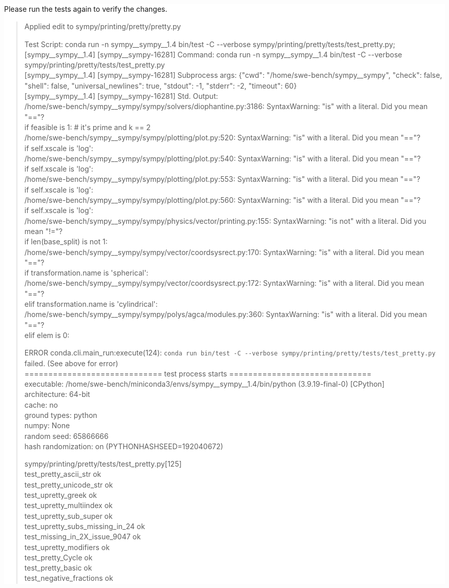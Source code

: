Please run the tests again to verify the changes.

> Applied edit to sympy/printing/pretty/pretty.py  
>   
> Test Script: conda run -n sympy__sympy__1.4  bin/test -C --verbose sympy/printing/pretty/tests/test_pretty.py;  
> [sympy__sympy__1.4] [sympy__sympy-16281] Command: conda run -n sympy__sympy__1.4 bin/test -C --verbose sympy/printing/pretty/tests/test_pretty.py   
> [sympy__sympy__1.4] [sympy__sympy-16281] Subprocess args: {"cwd": "/home/swe-bench/sympy__sympy", "check": false, "shell": false, "universal_newlines": true, "stdout": -1, "stderr": -2, "timeout": 60}   
> [sympy__sympy__1.4] [sympy__sympy-16281] Std. Output:  
> /home/swe-bench/sympy__sympy/sympy/solvers/diophantine.py:3186: SyntaxWarning: "is" with a literal. Did you mean "=="?  
>   if feasible is 1:  # it's prime and k == 2  
> /home/swe-bench/sympy__sympy/sympy/plotting/plot.py:520: SyntaxWarning: "is" with a literal. Did you mean "=="?  
>   if self.xscale is 'log':  
> /home/swe-bench/sympy__sympy/sympy/plotting/plot.py:540: SyntaxWarning: "is" with a literal. Did you mean "=="?  
>   if self.xscale is 'log':  
> /home/swe-bench/sympy__sympy/sympy/plotting/plot.py:553: SyntaxWarning: "is" with a literal. Did you mean "=="?  
>   if self.xscale is 'log':  
> /home/swe-bench/sympy__sympy/sympy/plotting/plot.py:560: SyntaxWarning: "is" with a literal. Did you mean "=="?  
>   if self.xscale is 'log':  
> /home/swe-bench/sympy__sympy/sympy/physics/vector/printing.py:155: SyntaxWarning: "is not" with a literal. Did you mean "!="?  
>   if len(base_split) is not 1:  
> /home/swe-bench/sympy__sympy/sympy/vector/coordsysrect.py:170: SyntaxWarning: "is" with a literal. Did you mean "=="?  
>   if transformation.name is 'spherical':  
> /home/swe-bench/sympy__sympy/sympy/vector/coordsysrect.py:172: SyntaxWarning: "is" with a literal. Did you mean "=="?  
>   elif transformation.name is 'cylindrical':  
> /home/swe-bench/sympy__sympy/sympy/polys/agca/modules.py:360: SyntaxWarning: "is" with a literal. Did you mean "=="?  
>   elif elem is 0:  
>   
> ERROR conda.cli.main_run:execute(124): `conda run bin/test -C --verbose sympy/printing/pretty/tests/test_pretty.py` failed. (See above for error)  
> ============================= test process starts ==============================  
> executable:         /home/swe-bench/miniconda3/envs/sympy__sympy__1.4/bin/python  (3.9.19-final-0) [CPython]  
> architecture:       64-bit  
> cache:              no  
> ground types:       python   
> numpy:              None  
> random seed:        65866666  
> hash randomization: on (PYTHONHASHSEED=192040672)  
>   
> sympy/printing/pretty/tests/test_pretty.py[125]   
> test_pretty_ascii_str ok  
> test_pretty_unicode_str ok  
> test_upretty_greek ok  
> test_upretty_multiindex ok  
> test_upretty_sub_super ok  
> test_upretty_subs_missing_in_24 ok  
> test_missing_in_2X_issue_9047 ok  
> test_upretty_modifiers ok  
> test_pretty_Cycle ok  
> test_pretty_basic ok  
> test_negative_fractions ok  